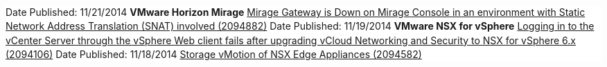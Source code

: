   <tr>
    <td valign="top" width="727">
      Date Published: 11/21/2014
    </td>
  </tr>
  
  <tr>
    <td valign="top" width="727">
    </td>
  </tr>
  
  <tr>
    <td valign="top" width="727">
      <strong>VMware Horizon Mirage</strong>
    </td>
  </tr>
  
  <tr>
    <td valign="top" width="727">
      <a href="http://vmw.re/15etCAP">Mirage Gateway is Down on Mirage Console in an environment with Static Network Address Translation (SNAT) involved (2094882)</a>
    </td>
  </tr>
  
  <tr>
    <td valign="top" width="727">
      Date Published: 11/19/2014
    </td>
  </tr>
  
  <tr>
    <td valign="top" width="727">
    </td>
  </tr>
  
  <tr>
    <td valign="top" width="727">
      <strong>VMware NSX for vSphere</strong>
    </td>
  </tr>
  
  <tr>
    <td valign="top" width="727">
      <a href="http://vmw.re/1FjLfKe">Logging in to the vCenter Server through the vSphere Web client fails after upgrading vCloud Networking and Security to NSX for vSphere 6.x (2094106)</a>
    </td>
  </tr>
  
  <tr>
    <td valign="top" width="727">
      Date Published: 11/18/2014
    </td>
  </tr>
  
  <tr>
    <td valign="top" width="727">
      <a href="http://vmw.re/15etAZu">Storage vMotion of NSX Edge Appliances (2094582)</a>
    </td>
  </tr>
  